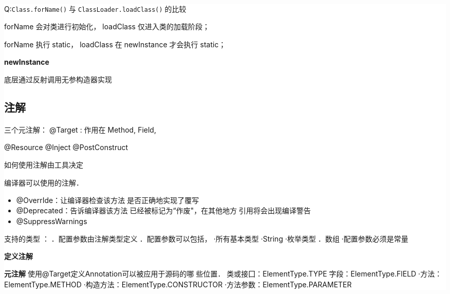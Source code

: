 
Q:`Class.forName()` 与 `ClassLoader.loadClass()` 的比较

forName 会对类进行初始化， loadClass 仅进入类的加载阶段；

forName 执行 static， loadClass 在 newInstance 才会执行 static；



**newInstance**

底层通过反射调用无参构造器实现





## 注解

三个元注解： 
@Target : 作用在 Method, Field, 

@Resource 
@Inject 
@PostConstruct

如何使用注解由工具决定

编译器可以使用的注解．

- @OverrIde：让编译器检查该方法 
  是否正确地实现了覆写
- @Deprecated：告诉编译器该方法 
  已经被标记为“作废"，在其他地方 
  引用将会出现编译警告
- @SuppressWarnings

支持的类型 ： 
．配置参数由注解类型定义 
．配置参数可以包括， 
·所有基本类型 
·String 
·枚举类型 
．数组 
·配置参数必须是常量





**定义注解**

**元注解** 
使用@Target定义Annotation可以被应用于源码的哪 
些位置． 
类或接囗：ElementType.TYPE 
字段：ElementType.FlELD 
·方法：ElementType.METHOD 
·构造方法：ElementType.CONSTRUCTOR 
·方法参数：ElementType.PARAMETER
